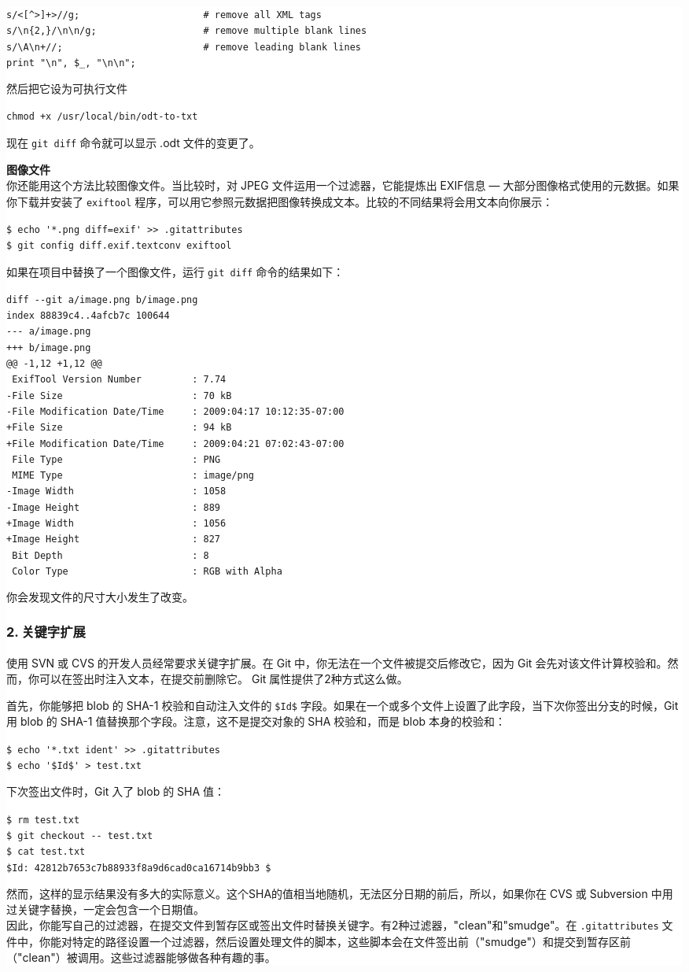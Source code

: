 ```
s/<[^>]+>//g;                      # remove all XML tags
s/\n{2,}/\n\n/g;                   # remove multiple blank lines
s/\A\n+//;                         # remove leading blank lines
print "\n", $_, "\n\n";
```
然后把它设为可执行文件  
```shell
chmod +x /usr/local/bin/odt-to-txt
```
现在 `git diff` 命令就可以显示 .odt 文件的变更了。 

**图像文件**  
你还能用这个方法比较图像文件。当比较时，对 JPEG 文件运用一个过滤器，它能提炼出 EXIF信息 — 大部分图像格式使用的元数据。如果你下载并安装了 `exiftool` 程序，可以用它参照元数据把图像转换成文本。比较的不同结果将会用文本向你展示：  
```shell
$ echo '*.png diff=exif' >> .gitattributes
$ git config diff.exif.textconv exiftool
```
如果在项目中替换了一个图像文件，运行 `git diff` 命令的结果如下：  
```shell
diff --git a/image.png b/image.png
index 88839c4..4afcb7c 100644
--- a/image.png
+++ b/image.png
@@ -1,12 +1,12 @@
 ExifTool Version Number         : 7.74
-File Size                       : 70 kB
-File Modification Date/Time     : 2009:04:17 10:12:35-07:00
+File Size                       : 94 kB
+File Modification Date/Time     : 2009:04:21 07:02:43-07:00
 File Type                       : PNG
 MIME Type                       : image/png
-Image Width                     : 1058
-Image Height                    : 889
+Image Width                     : 1056
+Image Height                    : 827
 Bit Depth                       : 8
 Color Type                      : RGB with Alpha
```
你会发现文件的尺寸大小发生了改变。  

### 2. 关键字扩展  

使用 SVN 或 CVS 的开发人员经常要求关键字扩展。在 Git 中，你无法在一个文件被提交后修改它，因为 Git 会先对该文件计算校验和。然而，你可以在签出时注入文本，在提交前删除它。 Git 属性提供了2种方式这么做。  

首先，你能够把 blob 的 SHA-1 校验和自动注入文件的 `$Id$` 字段。如果在一个或多个文件上设置了此字段，当下次你签出分支的时候，Git 用 blob 的 SHA-1 值替换那个字段。注意，这不是提交对象的 SHA 校验和，而是 blob 本身的校验和：  
```shell
$ echo '*.txt ident' >> .gitattributes
$ echo '$Id$' > test.txt
```
下次签出文件时，Git 入了 blob 的 SHA 值：  
```shell
$ rm test.txt
$ git checkout -- test.txt
$ cat test.txt
$Id: 42812b7653c7b88933f8a9d6cad0ca16714b9bb3 $
```
然而，这样的显示结果没有多大的实际意义。这个SHA的值相当地随机，无法区分日期的前后，所以，如果你在 CVS 或 Subversion 中用过关键字替换，一定会包含一个日期值。  
因此，你能写自己的过滤器，在提交文件到暂存区或签出文件时替换关键字。有2种过滤器，"clean"和"smudge"。在  `.gitattributes` 文件中，你能对特定的路径设置一个过滤器，然后设置处理文件的脚本，这些脚本会在文件签出前（"smudge"）和提交到暂存区前（"clean"）被调用。这些过滤器能够做各种有趣的事。  
